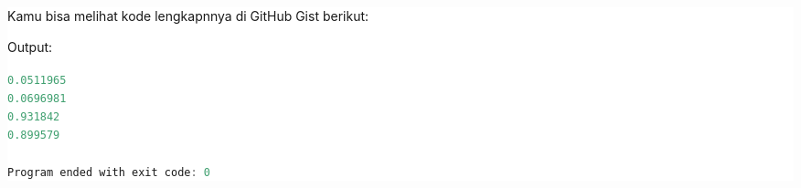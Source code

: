Kamu bisa melihat kode lengkapnnya di GitHub Gist berikut:

<script src="https://gist.github.com/prasetyoandi/595c67df6893b082e95aebe48c24ba2d.js"></script>

Output:

```c++
0.0511965 
0.0696981 
0.931842 
0.899579 

Program ended with exit code: 0
```
